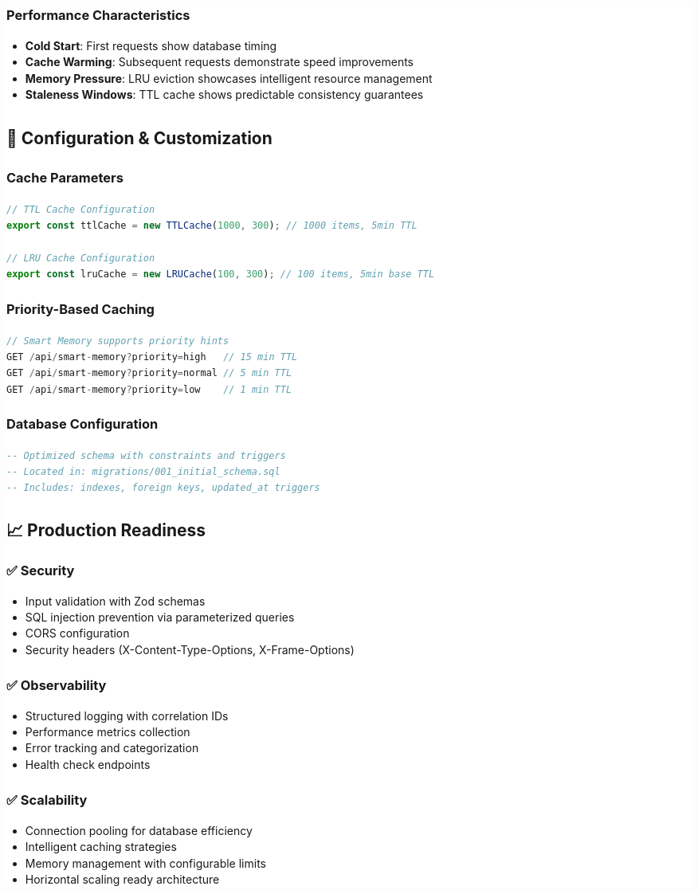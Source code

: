 ### **Performance Characteristics**

- **Cold Start**: First requests show database timing
- **Cache Warming**: Subsequent requests demonstrate speed improvements
- **Memory Pressure**: LRU eviction showcases intelligent resource management
- **Staleness Windows**: TTL cache shows predictable consistency guarantees

## 🔧 Configuration & Customization

### **Cache Parameters**
```typescript
// TTL Cache Configuration
export const ttlCache = new TTLCache(1000, 300); // 1000 items, 5min TTL

// LRU Cache Configuration  
export const lruCache = new LRUCache(100, 300); // 100 items, 5min base TTL
```

### **Priority-Based Caching**
```typescript
// Smart Memory supports priority hints
GET /api/smart-memory?priority=high   // 15 min TTL
GET /api/smart-memory?priority=normal // 5 min TTL
GET /api/smart-memory?priority=low    // 1 min TTL
```

### **Database Configuration**
```sql
-- Optimized schema with constraints and triggers
-- Located in: migrations/001_initial_schema.sql
-- Includes: indexes, foreign keys, updated_at triggers
```

## 📈 Production Readiness

### **✅ Security**
- Input validation with Zod schemas
- SQL injection prevention via parameterized queries
- CORS configuration
- Security headers (X-Content-Type-Options, X-Frame-Options)

### **✅ Observability**
- Structured logging with correlation IDs
- Performance metrics collection
- Error tracking and categorization
- Health check endpoints

### **✅ Scalability**
- Connection pooling for database efficiency
- Intelligent caching strategies
- Memory management with configurable limits
- Horizontal scaling ready architecture
